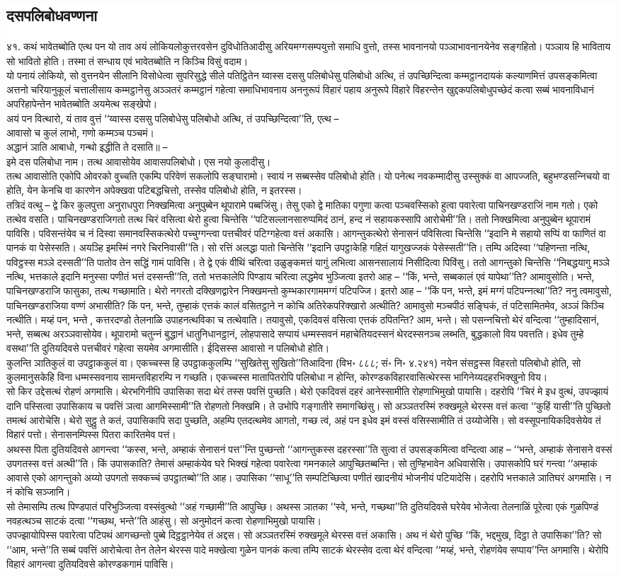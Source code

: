 
## दसपलिबोधवण्णना

४१. कथं भावेतब्बोति एत्थ पन यो ताव अयं लोकियलोकुत्तरवसेन दुविधोतिआदीसु अरियमग्गसम्पयुत्तो समाधि वुत्तो, तस्स भावनानयो पञ्‍ञाभावनानयेनेव सङ्गहितो। पञ्‍ञाय हि भाविताय सो भावितो होति। तस्मा तं सन्धाय एवं भावेतब्बोति न किञ्‍चि विसुं वदाम।  
यो पनायं लोकियो, सो वुत्तनयेन सीलानि विसोधेत्वा सुपरिसुद्धे सीले पतिट्ठितेन य्वास्स दससु पलिबोधेसु पलिबोधो अत्थि, तं उपच्छिन्दित्वा कम्मट्ठानदायकं कल्याणमित्तं उपसङ्कमित्वा अत्तनो चरियानुकूलं चत्तालीसाय कम्मट्ठानेसु अञ्‍ञतरं कम्मट्ठानं गहेत्वा समाधिभावनाय अननुरूपं विहारं पहाय अनुरूपे विहारे विहरन्तेन खुद्दकपलिबोधुपच्छेदं कत्वा सब्बं भावनाविधानं अपरिहापेन्तेन भावेतब्बोति अयमेत्थ सङ्खेपो।  
अयं पन वित्थारो, यं ताव वुत्तं ‘‘य्वास्स दससु पलिबोधेसु पलिबोधो अत्थि, तं उपच्छिन्दित्वा’’ति, एत्थ –  
आवासो च कुलं लाभो, गणो कम्मञ्‍च पञ्‍चमं।  
अद्धानं ञाति आबाधो, गन्थो इद्धीति ते दसाति॥ –  
इमे दस पलिबोधा नाम। तत्थ आवासोयेव आवासपलिबोधो। एस नयो कुलादीसु।  
तत्थ आवासोति एकोपि ओवरको वुच्‍चति एकम्पि परिवेणं सकलोपि सङ्घारामो। स्वायं न सब्बस्सेव पलिबोधो होति। यो पनेत्थ नवकम्मादीसु उस्सुक्‍कं वा आपज्‍जति, बहुभण्डसन्‍निचयो वा होति, येन केनचि वा कारणेन अपेक्खवा पटिबद्धचित्तो, तस्सेव पलिबोधो होति, न इतरस्स।  
तत्रिदं वत्थु – द्वे किर कुलपुत्ता अनुराधपुरा निक्खमित्वा अनुपुब्बेन थूपारामे पब्बजिंसु। तेसु एको द्वे मातिका पगुणा कत्वा पञ्‍चवस्सिको हुत्वा पवारेत्वा पाचिनखण्डराजिं नाम गतो। एको तत्थेव वसति। पाचिनखण्डराजिगतो तत्थ चिरं वसित्वा थेरो हुत्वा चिन्तेसि ‘‘पटिसल्‍लानसारुप्पमिदं ठानं, हन्द नं सहायकस्सापि आरोचेमी’’ति। ततो निक्खमित्वा अनुपुब्बेन थूपारामं पाविसि। पविसन्तंयेव च नं दिस्वा समानवस्सिकत्थेरो पच्‍चुग्गन्त्वा पत्तचीवरं पटिग्गहेत्वा वत्तं अकासि। आगन्तुकत्थेरो सेनासनं पविसित्वा चिन्तेसि ‘‘इदानि मे सहायो सप्पिं वा फाणितं वा पानकं वा पेसेस्सति। अयञ्हि इमस्मिं नगरे चिरनिवासी’’ति। सो रत्तिं अलद्धा पातो चिन्तेसि ‘‘इदानि उपट्ठाकेहि गहितं यागुखज्‍जकं पेसेस्सती’’ति। तम्पि अदिस्वा ‘‘पहिणन्ता नत्थि, पविट्ठस्स मञ्‍ञे दस्सती’’ति पातोव तेन सद्धिं गामं पाविसि। ते द्वे एकं वीथिं चरित्वा उळुङ्कमत्तं यागुं लभित्वा आसनसालायं निसीदित्वा पिविंसु। ततो आगन्तुको चिन्तेसि ‘‘निबद्धयागु मञ्‍ञे नत्थि, भत्तकाले इदानि मनुस्सा पणीतं भत्तं दस्सन्ती’’ति, ततो भत्तकालेपि पिण्डाय चरित्वा लद्धमेव भुञ्‍जित्वा इतरो आह – ‘‘किं, भन्ते, सब्बकालं एवं यापेथा’’ति? आमावुसोति। भन्ते, पाचिनखण्डराजि फासुका, तत्थ गच्छामाति। थेरो नगरतो दक्खिणद्वारेन निक्खमन्तो कुम्भकारगाममग्गं पटिपज्‍जि। इतरो आह – ‘‘किं पन, भन्ते, इमं मग्गं पटिपन्‍नत्था’’ति? ननु त्वमावुसो, पाचिनखण्डराजिया वण्णं अभासीति? किं पन, भन्ते, तुम्हाकं एत्तकं कालं वसितट्ठाने न कोचि अतिरेकपरिक्खारो अत्थीति? आमावुसो मञ्‍चपीठं सङ्घिकं, तं पटिसामितमेव, अञ्‍ञं किञ्‍चि नत्थीति। मय्हं पन, भन्ते , कत्तरदण्डो तेलनाळि उपाहनत्थविका च तत्थेवाति। तयावुसो, एकदिवसं वसित्वा एत्तकं ठपितन्ति? आम, भन्ते। सो पसन्‍नचित्तो थेरं वन्दित्वा ‘‘तुम्हादिसानं, भन्ते, सब्बत्थ अरञ्‍ञवासोयेव। थूपारामो चतुन्‍नं बुद्धानं धातुनिधानट्ठानं, लोहपासादे सप्पायं धम्मस्सवनं महाचेतियदस्सनं थेरदस्सनञ्‍च लब्भति, बुद्धकालो विय पवत्तति। इधेव तुम्हे वसथा’’ति दुतियदिवसे पत्तचीवरं गहेत्वा सयमेव अगमासीति। ईदिसस्स आवासो न पलिबोधो होति।  
कुलन्ति ञातिकुलं वा उपट्ठाककुलं वा। एकच्‍चस्स हि उपट्ठाककुलम्पि ‘‘सुखितेसु सुखितो’’तिआदिना (विभ॰ ८८८; सं॰ नि॰ ४.२४१) नयेन संसट्ठस्स विहरतो पलिबोधो होति, सो कुलमानुसकेहि विना धम्मस्सवनाय सामन्तविहारम्पि न गच्छति। एकच्‍चस्स मातापितरोपि पलिबोधा न होन्ति, कोरण्डकविहारवासित्थेरस्स भागिनेय्यदहरभिक्खुनो विय।  
सो किर उद्देसत्थं रोहणं अगमासि। थेरभगिनीपि उपासिका सदा थेरं तस्स पवत्तिं पुच्छति। थेरो एकदिवसं दहरं आनेस्सामीति रोहणाभिमुखो पायासि। दहरोपि ‘‘चिरं मे इध वुत्थं, उपज्झायं दानि पस्सित्वा उपासिकाय च पवत्तिं ञत्वा आगमिस्सामी’’ति रोहणतो निक्खमि। ते उभोपि गङ्गातीरे समागच्छिंसु। सो अञ्‍ञतरस्मिं रुक्खमूले थेरस्स वत्तं कत्वा ‘‘कुहिं यासी’’ति पुच्छितो तमत्थं आरोचेसि। थेरो सुट्ठु ते कतं, उपासिकापि सदा पुच्छति, अहम्पि एतदत्थमेव आगतो, गच्छ त्वं, अहं पन इधेव इमं वस्सं वसिस्सामीति तं उय्योजेसि। सो वस्सूपनायिकदिवसेयेव तं विहारं पत्तो। सेनासनम्पिस्स पितरा कारितमेव पत्तं।  
अथस्स पिता दुतियदिवसे आगन्त्वा ‘‘कस्स, भन्ते, अम्हाकं सेनासनं पत्त’’न्ति पुच्छन्तो ‘‘आगन्तुकस्स दहरस्सा’’ति सुत्वा तं उपसङ्कमित्वा वन्दित्वा आह – ‘‘भन्ते, अम्हाकं सेनासने वस्सं उपगतस्स वत्तं अत्थी’’ति। किं उपासकाति? तेमासं अम्हाकंयेव घरे भिक्खं गहेत्वा पवारेत्वा गमनकाले आपुच्छितब्बन्ति। सो तुण्हिभावेन अधिवासेसि। उपासकोपि घरं गन्त्वा ‘‘अम्हाकं आवासे एको आगन्तुको अय्यो उपगतो सक्‍कच्‍चं उपट्ठातब्बो’’ति आह। उपासिका ‘‘साधू’’ति सम्पटिच्छित्वा पणीतं खादनीयं भोजनीयं पटियादेसि। दहरोपि भत्तकाले ञातिघरं अगमासि। न नं कोचि सञ्‍जानि।  
सो तेमासम्पि तत्थ पिण्डपातं परिभुञ्‍जित्वा वस्संवुत्थो ‘‘अहं गच्छामी’’ति आपुच्छि। अथस्स ञातका ‘‘स्वे, भन्ते, गच्छथा’’ति दुतियदिवसे घरेयेव भोजेत्वा तेलनाळिं पूरेत्वा एकं गुळपिण्डं नवहत्थञ्‍च साटकं दत्वा ‘‘गच्छथ, भन्ते’’ति आहंसु। सो अनुमोदनं कत्वा रोहणाभिमुखो पायासि।  
उपज्झायोपिस्स पवारेत्वा पटिपथं आगच्छन्तो पुब्बे दिट्ठट्ठानेयेव तं अद्दस। सो अञ्‍ञतरस्मिं रुक्खमूले थेरस्स वत्तं अकासि। अथ नं थेरो पुच्छि ‘‘किं, भद्दमुख, दिट्ठा ते उपासिका’’ति? सो ‘‘आम, भन्ते’’ति सब्बं पवत्तिं आरोचेत्वा तेन तेलेन थेरस्स पादे मक्खेत्वा गुळेन पानकं कत्वा तम्पि साटकं थेरस्सेव दत्वा थेरं वन्दित्वा ‘‘मय्हं, भन्ते, रोहणंयेव सप्पाय’’न्ति अगमासि। थेरोपि विहारं आगन्त्वा दुतियदिवसे कोरण्डकगामं पाविसि।  